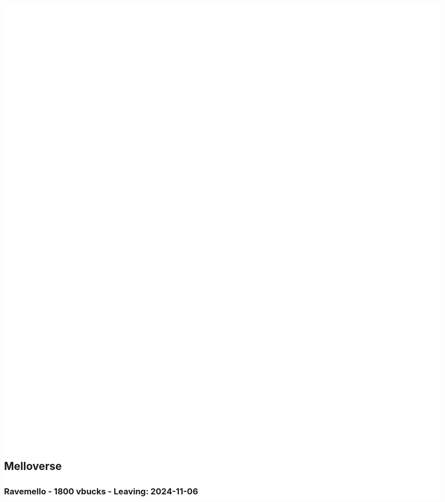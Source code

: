 [![Image of Shaq Shimmy](../images/2024-11-4/shaq-shimmy.png)](https://www.fortnite.com/item-shop/emotes/shaq-shimmy-edc8a07c?lang=en-US)
## Melloverse
### Ravemello - 1800 vbucks -  Leaving: 2024-11-06